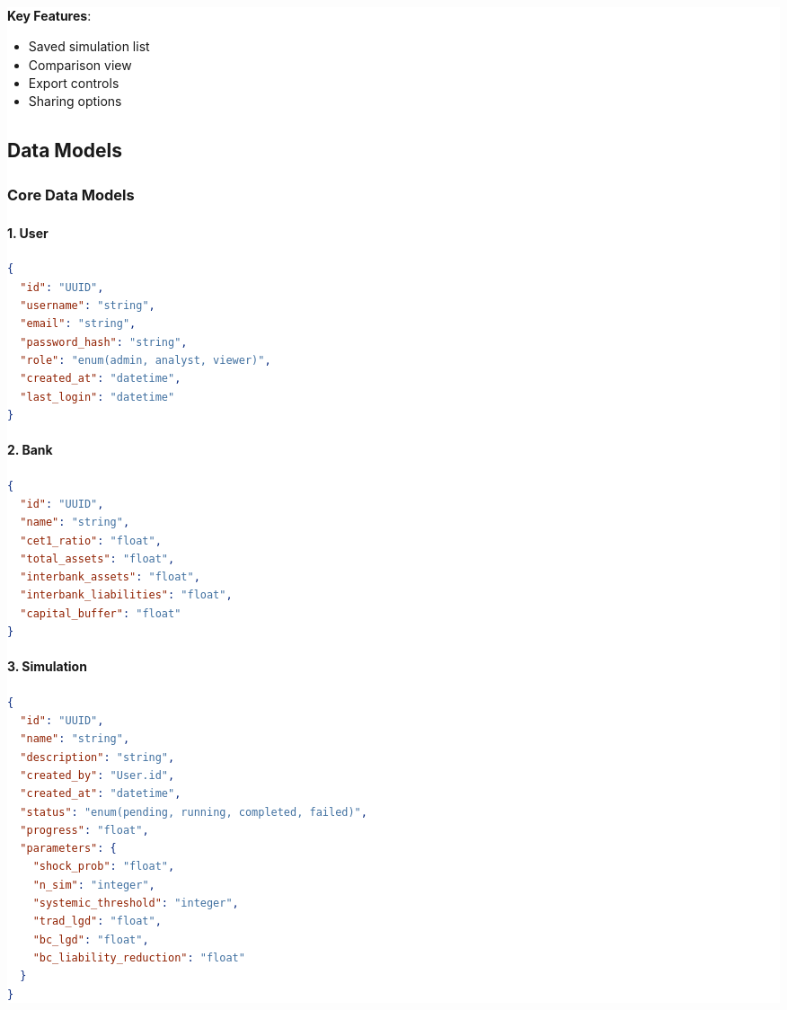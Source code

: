 **Key Features**:
- Saved simulation list
- Comparison view
- Export controls
- Sharing options

## Data Models

### Core Data Models

#### 1. User

```json
{
  "id": "UUID",
  "username": "string",
  "email": "string",
  "password_hash": "string",
  "role": "enum(admin, analyst, viewer)",
  "created_at": "datetime",
  "last_login": "datetime"
}
```

#### 2. Bank

```json
{
  "id": "UUID",
  "name": "string",
  "cet1_ratio": "float",
  "total_assets": "float",
  "interbank_assets": "float",
  "interbank_liabilities": "float",
  "capital_buffer": "float"
}
```

#### 3. Simulation

```json
{
  "id": "UUID",
  "name": "string",
  "description": "string",
  "created_by": "User.id",
  "created_at": "datetime",
  "status": "enum(pending, running, completed, failed)",
  "progress": "float",
  "parameters": {
    "shock_prob": "float",
    "n_sim": "integer",
    "systemic_threshold": "integer",
    "trad_lgd": "float",
    "bc_lgd": "float",
    "bc_liability_reduction": "float"
  }
}
```
